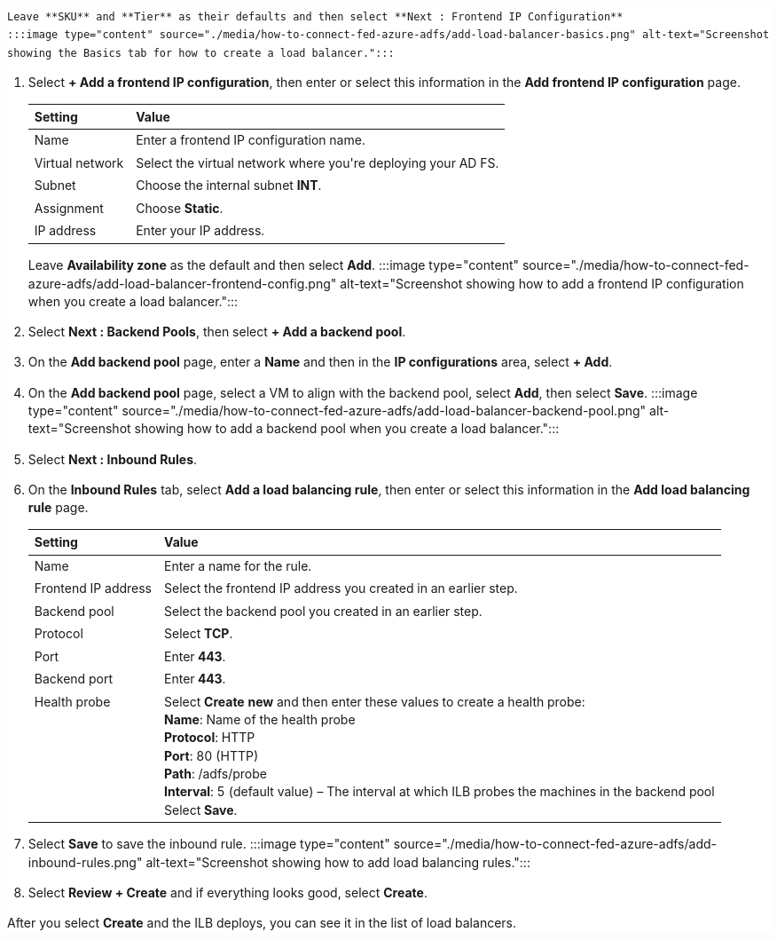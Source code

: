     Leave **SKU** and **Tier** as their defaults and then select **Next : Frontend IP Configuration**
    :::image type="content" source="./media/how-to-connect-fed-azure-adfs/add-load-balancer-basics.png" alt-text="Screenshot showing the Basics tab for how to create a load balancer.":::
1. Select **+ Add a frontend IP configuration**, then enter or select this information in the **Add frontend IP configuration** page.

    | Setting | Value |
    | ------- | ----- |
    | Name | Enter a frontend IP configuration name. |
    | Virtual network | Select the virtual network where you're deploying your AD FS. |
    | Subnet | Choose the internal subnet **INT**. |
    | Assignment | Choose **Static**. |
    | IP address | Enter your IP address. |

    Leave **Availability zone** as the default and then select **Add**.
    :::image type="content" source="./media/how-to-connect-fed-azure-adfs/add-load-balancer-frontend-config.png" alt-text="Screenshot showing how to add a frontend IP configuration when you create a load balancer.":::
1. Select **Next : Backend Pools**, then select **+ Add a backend pool**.
1. On the **Add backend pool** page, enter a **Name** and then in the **IP configurations** area, select **+ Add**.
1. On the **Add backend pool** page, select a VM to align with the backend pool, select **Add**, then select **Save**.
   :::image type="content" source="./media/how-to-connect-fed-azure-adfs/add-load-balancer-backend-pool.png" alt-text="Screenshot showing how to add a backend pool when you create a load balancer.":::
1. Select **Next : Inbound Rules**.
1. On the **Inbound Rules** tab, select **Add a load balancing rule**, then enter or select this information in the **Add load balancing rule** page.

    | Setting | Value |
    | ------- | ----- |
    | Name | Enter a name for the rule. |
    | Frontend IP address | Select the frontend IP address you created in an earlier step. |
    | Backend pool | Select the backend pool you created in an earlier step. |
    | Protocol | Select **TCP**. |
    | Port | Enter **443**. |
    | Backend port | Enter **443**. |
    | Health probe | Select **Create new** and then enter these values to create a health probe: <br> **Name**: Name of the health probe <br>**Protocol**: HTTP <br>**Port**: 80 (HTTP) <br>**Path**: /adfs/probe <br>**Interval**: 5 (default value) – The interval at which ILB probes the machines in the backend pool <br>Select **Save**.|

1. Select **Save** to save the inbound rule.
   :::image type="content" source="./media/how-to-connect-fed-azure-adfs/add-inbound-rules.png" alt-text="Screenshot showing how to add load balancing rules.":::

1. Select **Review + Create** and if everything looks good, select **Create**.

After you select **Create** and the ILB deploys, you can see it in the list of load balancers.
